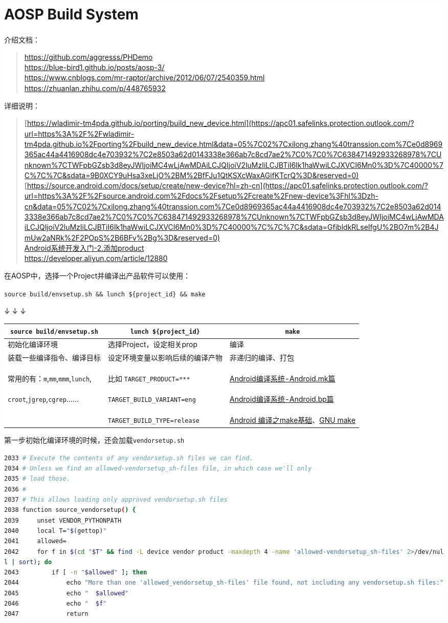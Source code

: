 # AOSP Build System

介绍文档：
> <https://github.com/aggresss/PHDemo>  
> <https://blue-bird1.github.io/posts/aosp-3/>  
> <https://www.cnblogs.com/mr-raptor/archive/2012/06/07/2540359.html>  
> <https://zhuanlan.zhihu.com/p/448765932>

详细说明：

> [https://wladimir-tm4pda.github.io/porting/build_new_device.html](https://apc01.safelinks.protection.outlook.com/?url=https%3A%2F%2Fwladimir-tm4pda.github.io%2Fporting%2Fbuild_new_device.html&data=05%7C02%7Cxilong.zhang%40transsion.com%7Ce0d8969365ac44a4416908dc4e703932%7C2e8503a62d0143338e366ab7c8cd7ae2%7C0%7C0%7C638471492933268978%7CUnknown%7CTWFpbGZsb3d8eyJWIjoiMC4wLjAwMDAiLCJQIjoiV2luMzIiLCJBTiI6Ik1haWwiLCJXVCI6Mn0%3D%7C40000%7C%7C%7C&sdata=9B0XCY9uHsa3xeLjO%2BM%2BfFJu1QtKSXcWaxAGifKTcrQ%3D&reserved=0)  
> [https://source.android.com/docs/setup/create/new-device?hl=zh-cn](https://apc01.safelinks.protection.outlook.com/?url=https%3A%2F%2Fsource.android.com%2Fdocs%2Fsetup%2Fcreate%2Fnew-device%3Fhl%3Dzh-cn&data=05%7C02%7Cxilong.zhang%40transsion.com%7Ce0d8969365ac44a4416908dc4e703932%7C2e8503a62d0143338e366ab7c8cd7ae2%7C0%7C0%7C638471492933268978%7CUnknown%7CTWFpbGZsb3d8eyJWIjoiMC4wLjAwMDAiLCJQIjoiV2luMzIiLCJBTiI6Ik1haWwiLCJXVCI6Mn0%3D%7C40000%7C%7C%7C&sdata=GfibldkRLseIfgU%2BO7m%2B4JmUw2aNRk%2F2POpS%2B6BFv%2Bg%3D&reserved=0)  
> [Android系统开发入门-2.添加product](https://qiushao.net/2019/11/19/Android%E7%B3%BB%E7%BB%9F%E5%BC%80%E5%8F%91%E5%85%A5%E9%97%A8/2-%E6%B7%BB%E5%8A%A0product/index.html#:~:text=%E5%85%B6%E4%B8%AD%20PRODUCT_NAME%20%E8%B7%9F%20PRODUCT_DEVICE%20%E6%98%AF%E6%9C%80%E9%87%8D%E8%A6%81%E7%9A%84%E4%B8%A4%E4%B8%AA%E5%8F%98%E9%87%8F%EF%BC%8C%E9%9C%80%E8%A6%81%E6%88%91%E4%BB%AC%E8%87%AA%E5%B7%B1%E9%87%8D%E6%96%B0%E8%B5%8B%E5%80%BC%E3%80%82%20PRODUCT_NAME,%E8%A6%81%E4%BF%9D%E6%8C%81%E8%B7%9F%E9%85%8D%E7%BD%AE%E6%96%87%E4%BB%B6%E5%90%8D%E4%B8%80%E8%87%B4%E3%80%82%20%E7%BC%96%E8%AF%91%E8%BE%93%E5%87%BA%E7%9B%AE%E5%BD%95%E5%B0%B1%E6%98%AF%E7%94%B1%E8%BF%99%E4%B8%AA%E5%8F%98%E9%87%8F%E5%86%B3%E5%AE%9A%E7%9A%84%E3%80%82%20PRODUCT_DEVICE%20%E8%B7%9FBoardConfig.mk%E7%9B%B8%E5%85%B3%EF%BC%8C%E7%BC%96%E8%AF%91%E7%B3%BB%E7%BB%9F%E4%BC%9A%E6%A0%B9%E6%8D%AE%24%20%28PRODUCT_DEVICE%29%20%E6%9D%A5%E5%8A%A0%E8%BD%BD%E5%AF%B9%E5%BA%94%E7%9B%AE%E5%BD%95%E4%B8%8B%E7%9A%84BoardConfig.mk%E6%96%87%E4%BB%B6%E3%80%82)  
> <https://developer.aliyun.com/article/12880>

在AOSP中，选择一个Project并编译出产品软件可以使用：

`source build/envsetup.sh && lunch ${project_id} && make`

↓ ↓ ↓

| `source build/envsetup.sh`                                                         | `lunch ${project_id}`                                                                                                | `make`                                                                                                                                                                                                                                                                                                                                                            |
| ---------------------------------------------------------------------------------- | -------------------------------------------------------------------------------------------------------------------- | ----------------------------------------------------------------------------------------------------------------------------------------------------------------------------------------------------------------------------------------------------------------------------------------------------------------------------------------------------------------- |
| 初始化编译环境                                                                            | 选择Project，设定相关prop                                                                                                   | 编译                                                                                                                                                                                                                                                                                                                                                                |
| 装载一些编译指令、编译目标<br><br>常用的有：`m`,`mm`,`mmm`,`lunch`,<br><br>`croot`,`jgrep`,`cgrep`…… | 设定环境变量以影响后续的编译产物<br><br>比如 `TARGET_PRODUCT=***`<br><br>`TARGET_BUILD_VARIANT=eng`<br><br>`TARGET_BUILD_TYPE=release` | 非递归的编译、打包<br><br>[Android编译系统-Android.mk篇](Android编译系统-Android.mk篇.md)<br><br>[Android编译系统-Android.bp篇](Android编译系统-Android.bp篇.md)<br><br>[Android 编译之make基础](https://www.jianshu.com/p/169397686d58)、[GNU make](https://www.gnu.org/software/make/manual/make.html#Target_002dspecific) |

第一步初始化编译环境的时候，还会加载`vendorsetup.sh`

```Bash
2033 # Execute the contents of any vendorsetup.sh files we can find.
2034 # Unless we find an allowed-vendorsetup_sh-files file, in which case we'll only
2035 # load those.
2036 #
2037 # This allows loading only approved vendorsetup.sh files
2038 function source_vendorsetup() {
2039     unset VENDOR_PYTHONPATH
2040     local T="$(gettop)"
2041     allowed=
2042     for f in $(cd "$T" && find -L device vendor product -maxdepth 4 -name 'allowed-vendorsetup_sh-files' 2>/dev/null | sort); do
2043         if [ -n "$allowed" ]; then
2044             echo "More than one 'allowed_vendorsetup_sh-files' file found, not including any vendorsetup.sh files:"
2045             echo "  $allowed"
2046             echo "  $f"
2047             return
```